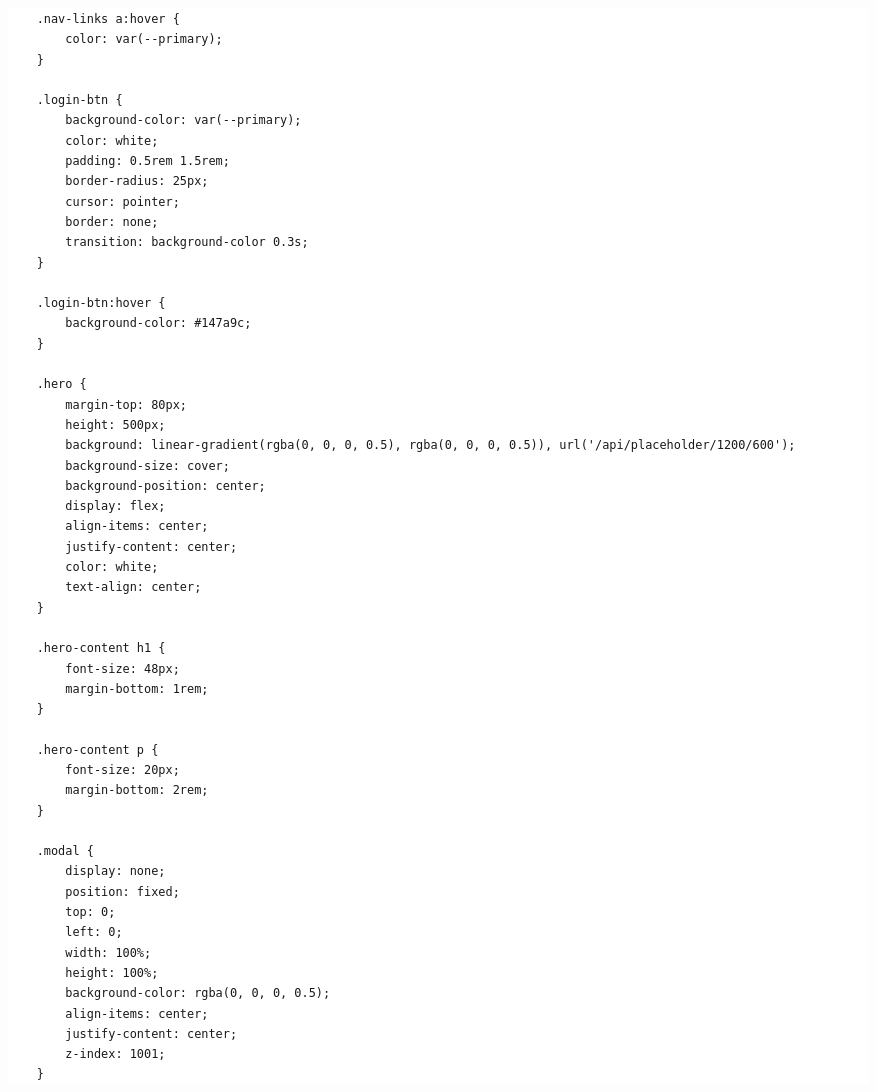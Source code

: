         .nav-links a:hover {
            color: var(--primary);
        }

        .login-btn {
            background-color: var(--primary);
            color: white;
            padding: 0.5rem 1.5rem;
            border-radius: 25px;
            cursor: pointer;
            border: none;
            transition: background-color 0.3s;
        }

        .login-btn:hover {
            background-color: #147a9c;
        }

        .hero {
            margin-top: 80px;
            height: 500px;
            background: linear-gradient(rgba(0, 0, 0, 0.5), rgba(0, 0, 0, 0.5)), url('/api/placeholder/1200/600');
            background-size: cover;
            background-position: center;
            display: flex;
            align-items: center;
            justify-content: center;
            color: white;
            text-align: center;
        }

        .hero-content h1 {
            font-size: 48px;
            margin-bottom: 1rem;
        }

        .hero-content p {
            font-size: 20px;
            margin-bottom: 2rem;
        }

        .modal {
            display: none;
            position: fixed;
            top: 0;
            left: 0;
            width: 100%;
            height: 100%;
            background-color: rgba(0, 0, 0, 0.5);
            align-items: center;
            justify-content: center;
            z-index: 1001;
        }
